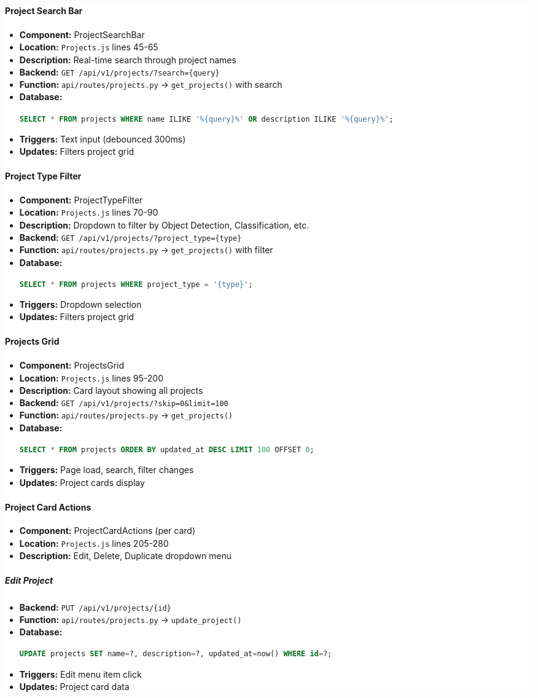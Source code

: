 #### Project Search Bar
- **Component:** ProjectSearchBar
- **Location:** `Projects.js` lines 45-65
- **Description:** Real-time search through project names
- **Backend:** `GET /api/v1/projects/?search={query}`
- **Function:** `api/routes/projects.py` → `get_projects()` with search
- **Database:** 
  ```sql
  SELECT * FROM projects WHERE name ILIKE '%{query}%' OR description ILIKE '%{query}%';
  ```
- **Triggers:** Text input (debounced 300ms)
- **Updates:** Filters project grid

#### Project Type Filter
- **Component:** ProjectTypeFilter
- **Location:** `Projects.js` lines 70-90
- **Description:** Dropdown to filter by Object Detection, Classification, etc.
- **Backend:** `GET /api/v1/projects/?project_type={type}`
- **Function:** `api/routes/projects.py` → `get_projects()` with filter
- **Database:** 
  ```sql
  SELECT * FROM projects WHERE project_type = '{type}';
  ```
- **Triggers:** Dropdown selection
- **Updates:** Filters project grid

#### Projects Grid
- **Component:** ProjectsGrid
- **Location:** `Projects.js` lines 95-200
- **Description:** Card layout showing all projects
- **Backend:** `GET /api/v1/projects/?skip=0&limit=100`
- **Function:** `api/routes/projects.py` → `get_projects()`
- **Database:** 
  ```sql
  SELECT * FROM projects ORDER BY updated_at DESC LIMIT 100 OFFSET 0;
  ```
- **Triggers:** Page load, search, filter changes
- **Updates:** Project cards display

#### Project Card Actions
- **Component:** ProjectCardActions (per card)
- **Location:** `Projects.js` lines 205-280
- **Description:** Edit, Delete, Duplicate dropdown menu

##### Edit Project
- **Backend:** `PUT /api/v1/projects/{id}`
- **Function:** `api/routes/projects.py` → `update_project()`
- **Database:** 
  ```sql
  UPDATE projects SET name=?, description=?, updated_at=now() WHERE id=?;
  ```
- **Triggers:** Edit menu item click
- **Updates:** Project card data
